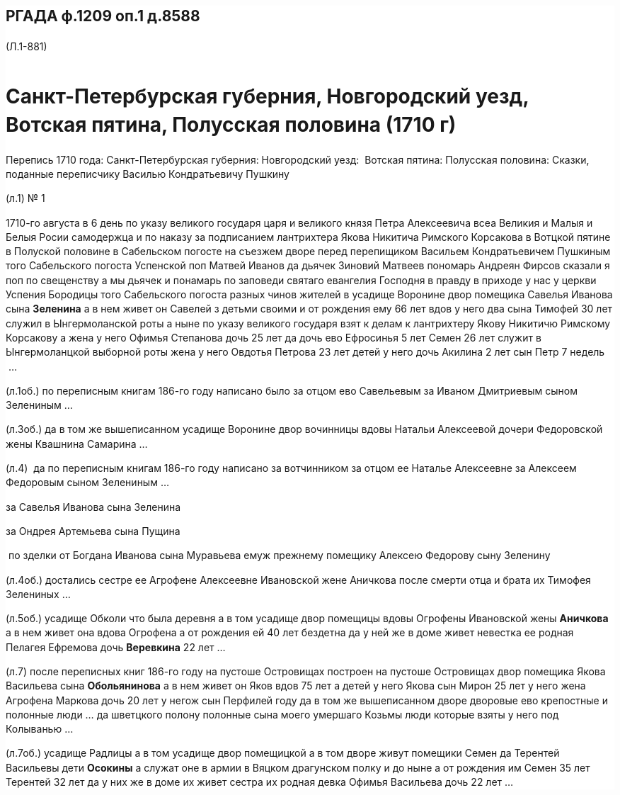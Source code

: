 
## РГАДА ф.1209 оп.1 д.8588
(Л.1-881)

# Санкт-Петербурская губерния, Новгородский уезд, Вотская пятина, Полусская половина (1710 г)

Перепись 1710 года: Санкт-Петербурская губерния: Новгородский уезд:  Вотская пятина: Полусская половина: Сказки, поданные переписчику Василью Кондратьевичу Пушкину

(л.1) № 1

1710-го августа в 6 день по указу великого государя царя и великого князя Петра Алексеевича всеа Великия и Малыя и Белыя Росии самодержца и по наказу за подписанием лантрихтера Якова Никитича Римского Корсакова в Вотцкой пятине в Полуской половине в Сабельском погосте на съезжем дворе перед перепищиком Васильем Кондратьевичем Пушкиным  того Сабельского погоста Успенской поп Матвей Иванов да дьячек Зиновий Матвеев пономарь Андреян Фирсов сказали я поп по свещенству а мы дьячек и понамарь по заповеди святаго евангелия Господня в правду в приходе у нас у церкви Успения Бородицы того Сабельского погоста разных чинов жителей в усадище Воронине двор помещика Савелья Иванова сына **Зеленина** а в нем живет он Савелей з детьми своими и от рождения ему 66 лет вдов у него два сына Тимофей 30 лет служил в Ынгермоланской роты а ныне по указу великого государя взят к делам к лантрихтеру Якову Никитичю Римскому Корсакову а жена у него Офимья Степанова дочь 25 лет да дочь ево Ефросинья 5 лет Семен 26 лет служит в Ынгермоланцкой выборной роты жена у него Овдотья Петрова 23 лет детей у него дочь Акилина 2 лет сын Петр 7 недель  …

(л.1об.) по переписным книгам 186-го году написано было за отцом ево Савельевым за Иваном Дмитриевым сыном Зелениным …

(л.3об.) да в том же вышеписанном усадище Воронине двор вочинницы вдовы Натальи Алексеевой дочери Федоровской жены Квашнина Самарина …

(л.4)  да по переписным книгам 186-го году написано за вотчинником за отцом ее Наталье Алексеевне за Алексеем Федоровым сыном Зелениным …

за Савелья Иванова сына Зеленина

за Ондрея Артемьева сына Пущина

 по зделки от Богдана Иванова сына Муравьева емуж прежнему помещику Алексею Федорову сыну Зеленину

(л.4об.) достались сестре ее Агрофене Алексеевне Ивановской жене Аничкова после смерти отца и брата их Тимофея Зелениных …

(л.5об.) усадище Обколи что была деревня а в том усадище двор помещицы вдовы Огрофены Ивановской жены **Аничкова** а в нем живет она вдова Огрофена а от рождения ей 40 лет бездетна да у ней же в доме живет невестка ее родная Пелагея Ефремова дочь **Веревкина** 22 лет …

(л.7) после переписных книг 186-го году на пустоше Островищах построен на пустоше Островищах двор помещика Якова Васильева сына **Обольянинова** а в нем живет он Яков вдов 75 лет а детей у него Якова сын Мирон 25 лет у него жена Агрофена Маркова дочь 20 лет у негож сын Перфилей году да в том же вышеписанном дворе дворовые ево крепостные и полонные люди … да шветцкого полону полонные сына моего умершаго Козьмы люди которые взяты у него под Колыванью …

(л.7об.) усадище Радлицы а в том усадище двор помещицкой а в том дворе живут помещики Семен да Терентей Васильевы дети **Осокины** а служат оне в армии в Вяцком драгунском полку и до ныне а от рождения им Семен 35 лет Терентей 32 лет да у них же в доме их живет сестра их родная девка Офимья Васильева дочь 22 лет …
